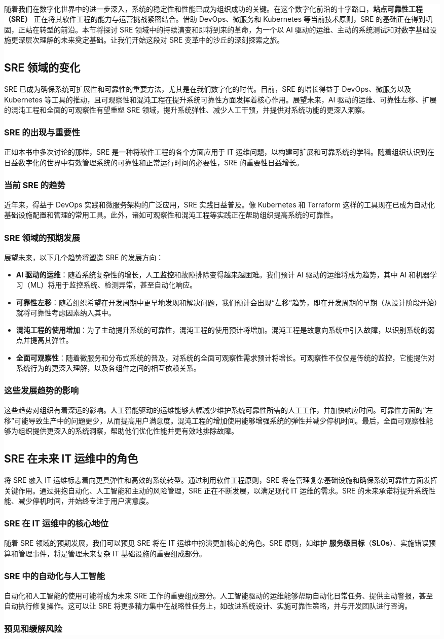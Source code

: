 随着我们在数字化世界中的进一步深入，系统的稳定性和性能已成为组织成功的关键。在这个数字化前沿的十字路口，**站点可靠性工程（SRE）** 正在将其软件工程的能力与运营挑战紧密结合。借助 DevOps、微服务和 Kubernetes 等当前技术原则，SRE 的基础正在得到巩固，正站在转型的前沿。本节将探讨 SRE 领域中的持续演变和即将到来的革命，为一个以 AI 驱动的运维、主动的系统测试和对数字基础设施更深层次理解的未来奠定基础。让我们开始这段对 SRE 变革中的沙丘的深刻探索之旅。

## SRE 领域的变化

SRE 已成为确保系统可扩展性和可靠性的重要方法，尤其是在我们数字化的时代。目前，SRE 的增长得益于 DevOps、微服务以及 Kubernetes 等工具的推动，且可观察性和混沌工程在提升系统可靠性方面发挥着核心作用。展望未来，AI 驱动的运维、可靠性左移、扩展的混沌工程和全面的可观察性有望重塑 SRE 领域，提升系统弹性、减少人工干预，并提供对系统功能的更深入洞察。

### SRE 的出现与重要性

正如本书中多次讨论的那样，SRE 是一种将软件工程的各个方面应用于 IT 运维问题，以构建可扩展和可靠系统的学科。随着组织认识到在日益数字化的世界中有效管理系统的可靠性和正常运行时间的必要性，SRE 的重要性日益增长。

### 当前 SRE 的趋势

近年来，得益于 DevOps 实践和微服务架构的广泛应用，SRE 实践日益普及。像 Kubernetes 和 Terraform 这样的工具现在已成为自动化基础设施配置和管理的常用工具。此外，诸如可观察性和混沌工程等实践正在帮助组织提高系统的可靠性。

### SRE 领域的预期发展

展望未来，以下几个趋势将塑造 SRE 的发展方向：

+   **AI 驱动的运维**：随着系统复杂性的增长，人工监控和故障排除变得越来越困难。我们预计 AI 驱动的运维将成为趋势，其中 AI 和机器学习（ML）将用于监控系统、检测异常，甚至自动化响应。

+   **可靠性左移**：随着组织希望在开发周期中更早地发现和解决问题，我们预计会出现“左移”趋势，即在开发周期的早期（从设计阶段开始）就将可靠性考虑因素纳入其中。

+   **混沌工程的使用增加**：为了主动提升系统的可靠性，混沌工程的使用预计将增加。混沌工程是故意向系统中引入故障，以识别系统的弱点并提高其弹性。

+   **全面可观察性**：随着微服务和分布式系统的普及，对系统的全面可观察性需求预计将增长。可观察性不仅仅是传统的监控，它能提供对系统行为的更深入理解，以及各组件之间的相互依赖关系。

### 这些发展趋势的影响

这些趋势对组织有着深远的影响。人工智能驱动的运维能够大幅减少维护系统可靠性所需的人工工作，并加快响应时间。可靠性方面的“左移”可能导致生产中的问题更少，从而提高用户满意度。混沌工程的增加使用能够增强系统的弹性并减少停机时间。最后，全面可观察性能够为组织提供更深入的系统洞察，帮助他们优化性能并更有效地排除故障。

## SRE 在未来 IT 运维中的角色

将 SRE 融入 IT 运维标志着向更具弹性和高效的系统转型。通过利用软件工程原则，SRE 将在管理复杂基础设施和确保系统可靠性方面发挥关键作用。通过拥抱自动化、人工智能和主动的风险管理，SRE 正在不断发展，以满足现代 IT 运维的需求。SRE 的未来承诺将提升系统性能、减少停机时间，并始终专注于用户满意度。

### SRE 在 IT 运维中的核心地位

随着 SRE 领域的预期发展，我们可以预见 SRE 将在 IT 运维中扮演更加核心的角色。SRE 原则，如维护 **服务级目标**（**SLOs**）、实施错误预算和管理事件，将是管理未来复杂 IT 基础设施的重要组成部分。

### SRE 中的自动化与人工智能

自动化和人工智能的使用可能将成为未来 SRE 工作的重要组成部分。人工智能驱动的运维能够帮助自动化日常任务、提供主动警报，甚至自动执行修复操作。这可以让 SRE 将更多精力集中在战略性任务上，如改进系统设计、实施可靠性策略，并与开发团队进行咨询。

### 预见和缓解风险
